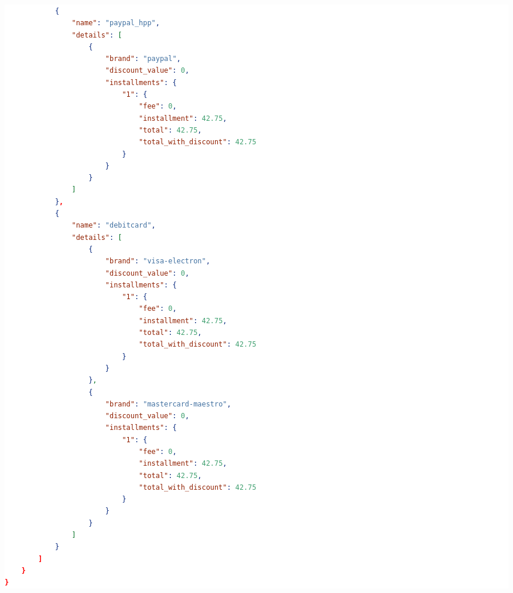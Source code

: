 ```json
            {
                "name": "paypal_hpp",
                "details": [
                    {
                        "brand": "paypal",
                        "discount_value": 0,
                        "installments": {
                            "1": {
                                "fee": 0,
                                "installment": 42.75,
                                "total": 42.75,
                                "total_with_discount": 42.75
                            }
                        }
                    }
                ]
            },
            {
                "name": "debitcard",
                "details": [
                    {
                        "brand": "visa-electron",
                        "discount_value": 0,
                        "installments": {
                            "1": {
                                "fee": 0,
                                "installment": 42.75,
                                "total": 42.75,
                                "total_with_discount": 42.75
                            }
                        }
                    },
                    {
                        "brand": "mastercard-maestro",
                        "discount_value": 0,
                        "installments": {
                            "1": {
                                "fee": 0,
                                "installment": 42.75,
                                "total": 42.75,
                                "total_with_discount": 42.75
                            }
                        }
                    }
                ]
            }
        ]
    }
}
```
